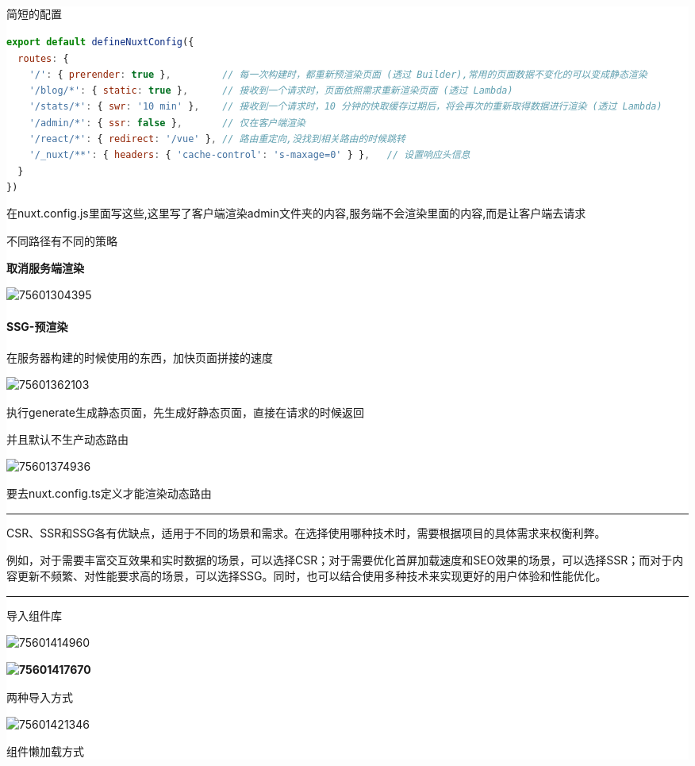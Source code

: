 简短的配置

```javascript
export default defineNuxtConfig({
  routes: {
    '/': { prerender: true },         // 每一次构建时，都重新预渲染页面 (透过 Builder),常用的页面数据不变化的可以变成静态渲染
    '/blog/*': { static: true },      // 接收到一个请求时，页面依照需求重新渲染页面 (透过 Lambda)
    '/stats/*': { swr: '10 min' },    // 接收到一个请求时，10 分钟的快取缓存过期后，将会再次的重新取得数据进行渲染 (透过 Lambda)
    '/admin/*': { ssr: false },       // 仅在客户端渲染
    '/react/*': { redirect: '/vue' }, // 路由重定向,没找到相关路由的时候跳转
    '/_nuxt/**': { headers: { 'cache-control': 's-maxage=0' } },   // 设置响应头信息
  }
})
```

在nuxt.config.js里面写这些,这里写了客户端渲染admin文件夹的内容,服务端不会渲染里面的内容,而是让客户端去请求

不同路径有不同的策略

**取消服务端渲染**

![75601304395](C:\Users\zxh\Desktop\前端\nuxt\Nuxt.assets\1756013043952.png)





####  SSG-预渲染

在服务器构建的时候使用的东西，加快页面拼接的速度

![75601362103](C:\Users\zxh\Desktop\前端\nuxt\Nuxt.assets\1756013621034.png)

执行generate生成静态页面，先生成好静态页面，直接在请求的时候返回

并且默认不生产动态路由

![75601374936](C:\Users\zxh\Desktop\前端\nuxt\Nuxt.assets\1756013749366.png)

要去nuxt.config.ts定义才能渲染动态路由



---

CSR、SSR和SSG各有优缺点，适用于不同的场景和需求。在选择使用哪种技术时，需要根据项目的具体需求来权衡利弊。

例如，对于需要丰富交互效果和实时数据的场景，可以选择CSR；对于需要优化首屏加载速度和SEO效果的场景，可以选择SSR；而对于内容更新不频繁、对性能要求高的场景，可以选择SSG。同时，也可以结合使用多种技术来实现更好的用户体验和性能优化。

----





导入组件库

![75601414960](C:\Users\zxh\Desktop\前端\nuxt\Nuxt.assets\1756014149607.png)

**![75601417670](C:\Users\zxh\Desktop\前端\nuxt\Nuxt.assets\1756014176701.png)**

两种导入方式

![75601421346](C:\Users\zxh\Desktop\前端\nuxt\Nuxt.assets\1756014213464.png)

组件懒加载方式

